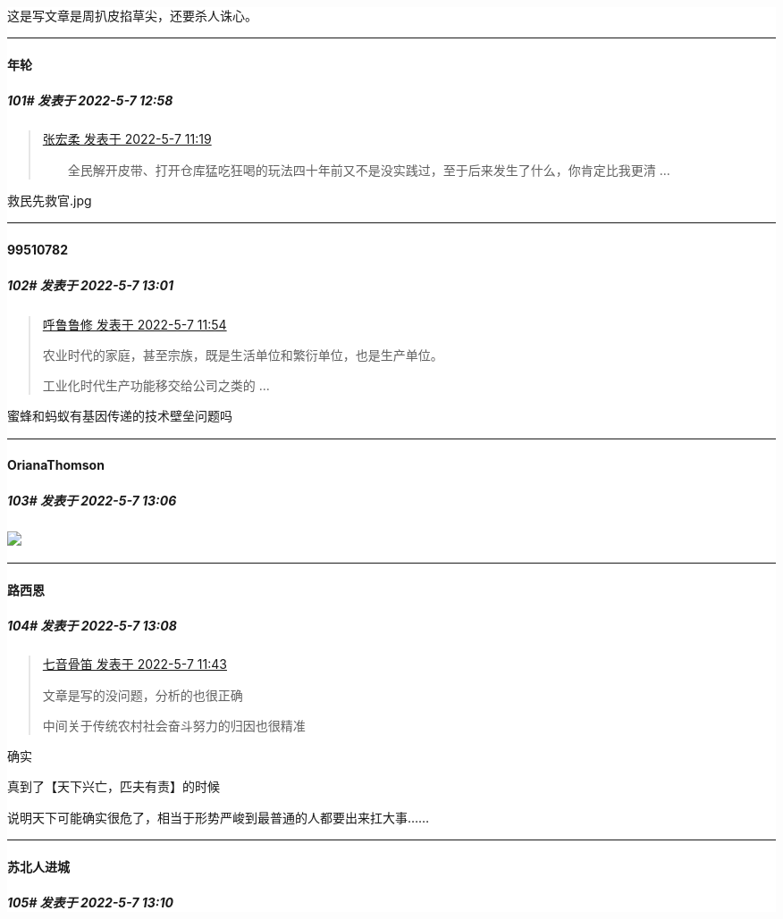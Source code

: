 这是写文章是周扒皮掐草尖，还要杀人诛心。

*****

####  年轮  
##### 101#       发表于 2022-5-7 12:58

<blockquote><a href="httphttps://bbs.saraba1st.com/2b/forum.php?mod=redirect&amp;goto=findpost&amp;pid=55723849&amp;ptid=2068253" target="_blank">张宏柔 发表于 2022-5-7 11:19</a>

　　全民解开皮带、打开仓库猛吃狂喝的玩法四十年前又不是没实践过，至于后来发生了什么，你肯定比我更清 ...</blockquote>
救民先救官.jpg

*****

####  99510782  
##### 102#       发表于 2022-5-7 13:01

<blockquote><a href="httphttps://bbs.saraba1st.com/2b/forum.php?mod=redirect&amp;goto=findpost&amp;pid=55724354&amp;ptid=2068253" target="_blank">呼鲁鲁修 发表于 2022-5-7 11:54</a>

农业时代的家庭，甚至宗族，既是生活单位和繁衍单位，也是生产单位。

工业化时代生产功能移交给公司之类的 ...</blockquote>
蜜蜂和蚂蚁有基因传递的技术壁垒问题吗



*****

####  OrianaThomson  
##### 103#       发表于 2022-5-7 13:06

<img src="https://static.saraba1st.com/image/smiley/face2017/001.png" referrerpolicy="no-referrer">

*****

####  路西恩  
##### 104#       发表于 2022-5-7 13:08

<blockquote><a href="httphttps://bbs.saraba1st.com/2b/forum.php?mod=redirect&amp;goto=findpost&amp;pid=55724177&amp;ptid=2068253" target="_blank">七音骨笛 发表于 2022-5-7 11:43</a>

文章是写的没问题，分析的也很正确

中间关于传统农村社会奋斗努力的归因也很精准</blockquote>
确实

真到了【天下兴亡，匹夫有责】的时候

说明天下可能确实很危了，相当于形势严峻到最普通的人都要出来扛大事……

*****

####  苏北人进城  
##### 105#       发表于 2022-5-7 13:10
